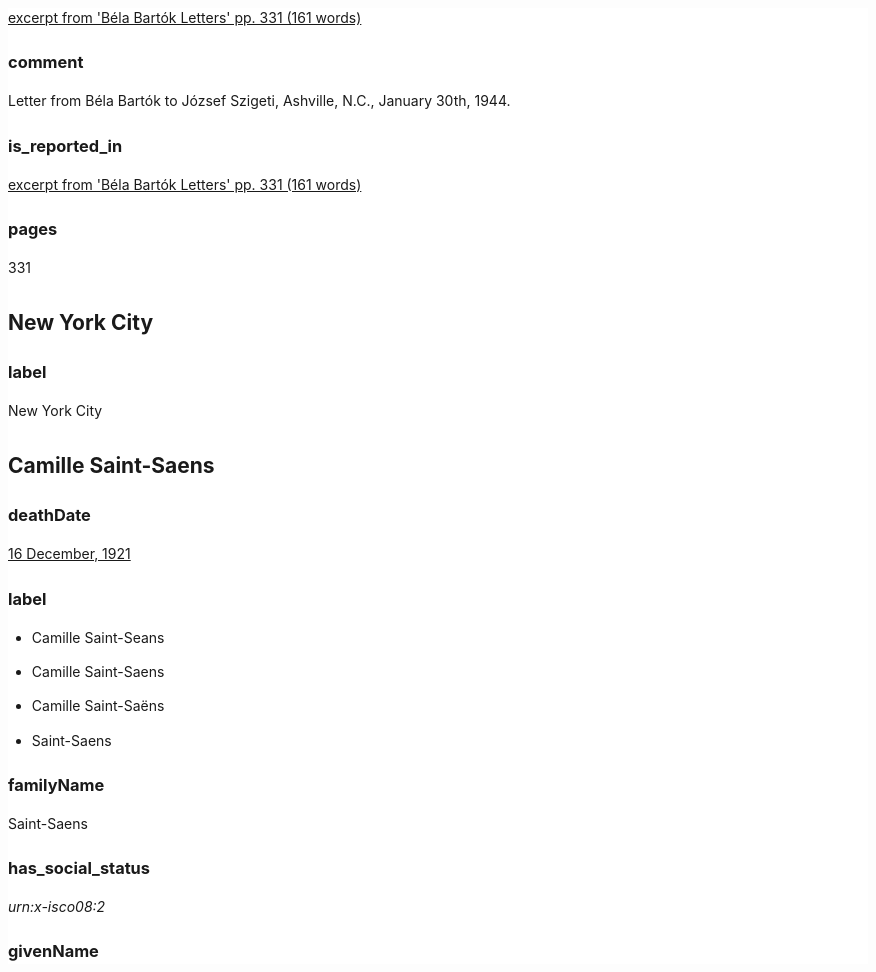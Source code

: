 
[excerpt from 'Béla Bartók Letters' pp. 331 (161 words)](#excerpt-from-'Béla-Bartók-Letters'-pp.-331-(161-words))

### comment


Letter from Béla Bartók to József Szigeti, Ashville, N.C., January 30th, 1944.

### is_reported_in


[excerpt from 'Béla Bartók Letters' pp. 331 (161 words)](#excerpt-from-'Béla-Bartók-Letters'-pp.-331-(161-words))

### pages


331

## New York City

### label


New York City

## Camille Saint-Saens

### deathDate


[16 December, 1921](#16-December-1921)

### label

 - Camille Saint-Seans

 - Camille Saint-Saens

 - Camille Saint-Saëns

 - Saint-Saens

### familyName


Saint-Saens

### has_social_status


*urn:x-isco08:2*

### givenName


